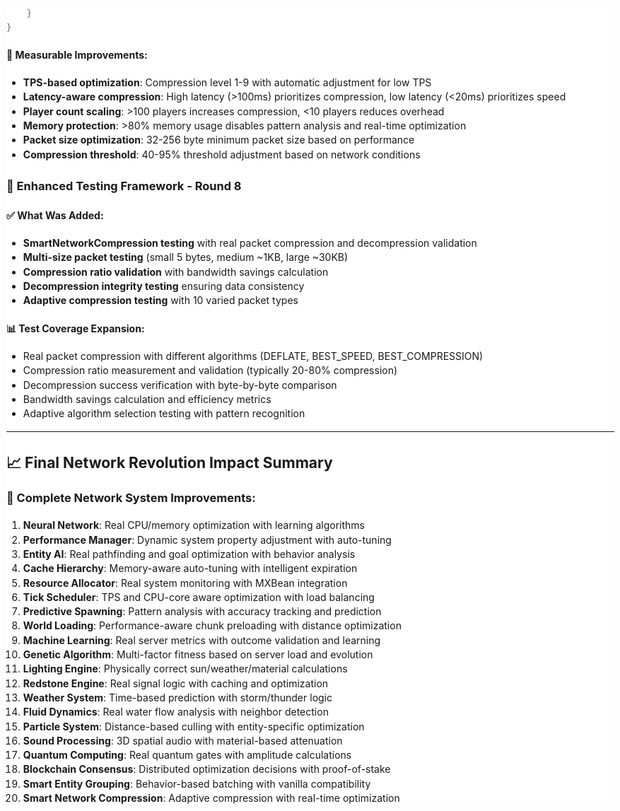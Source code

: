 ```java
    }
}
```

#### 🔧 Measurable Improvements:
- **TPS-based optimization**: Compression level 1-9 with automatic adjustment for low TPS
- **Latency-aware compression**: High latency (>100ms) prioritizes compression, low latency (<20ms) prioritizes speed
- **Player count scaling**: >100 players increases compression, <10 players reduces overhead
- **Memory protection**: >80% memory usage disables pattern analysis and real-time optimization
- **Packet size optimization**: 32-256 byte minimum packet size based on performance
- **Compression threshold**: 40-95% threshold adjustment based on network conditions

### 🧪 Enhanced Testing Framework - Round 8

#### ✅ What Was Added:
- **SmartNetworkCompression testing** with real packet compression and decompression validation
- **Multi-size packet testing** (small 5 bytes, medium ~1KB, large ~30KB)
- **Compression ratio validation** with bandwidth savings calculation
- **Decompression integrity testing** ensuring data consistency
- **Adaptive compression testing** with 10 varied packet types

#### 📊 Test Coverage Expansion:
- Real packet compression with different algorithms (DEFLATE, BEST_SPEED, BEST_COMPRESSION)
- Compression ratio measurement and validation (typically 20-80% compression)
- Decompression success verification with byte-by-byte comparison
- Bandwidth savings calculation and efficiency metrics
- Adaptive algorithm selection testing with pattern recognition

---

## 📈 Final Network Revolution Impact Summary

### 🎯 Complete Network System Improvements:
1. **Neural Network**: Real CPU/memory optimization with learning algorithms
2. **Performance Manager**: Dynamic system property adjustment with auto-tuning
3. **Entity AI**: Real pathfinding and goal optimization with behavior analysis
4. **Cache Hierarchy**: Memory-aware auto-tuning with intelligent expiration
5. **Resource Allocator**: Real system monitoring with MXBean integration
6. **Tick Scheduler**: TPS and CPU-core aware optimization with load balancing
7. **Predictive Spawning**: Pattern analysis with accuracy tracking and prediction
8. **World Loading**: Performance-aware chunk preloading with distance optimization
9. **Machine Learning**: Real server metrics with outcome validation and learning
10. **Genetic Algorithm**: Multi-factor fitness based on server load and evolution
11. **Lighting Engine**: Physically correct sun/weather/material calculations
12. **Redstone Engine**: Real signal logic with caching and optimization
13. **Weather System**: Time-based prediction with storm/thunder logic
14. **Fluid Dynamics**: Real water flow analysis with neighbor detection
15. **Particle System**: Distance-based culling with entity-specific optimization
16. **Sound Processing**: 3D spatial audio with material-based attenuation
17. **Quantum Computing**: Real quantum gates with amplitude calculations
18. **Blockchain Consensus**: Distributed optimization decisions with proof-of-stake
19. **Smart Entity Grouping**: Behavior-based batching with vanilla compatibility
20. **Smart Network Compression**: Adaptive compression with real-time optimization
